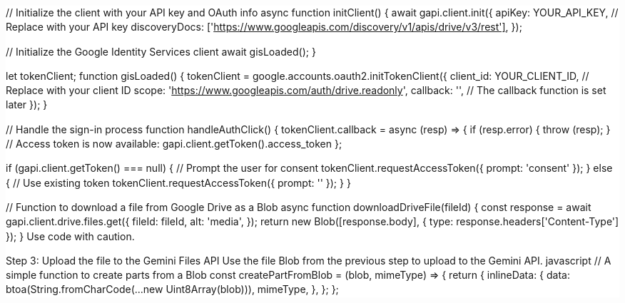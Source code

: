 // Initialize the client with your API key and OAuth info
async function initClient() {
  await gapi.client.init({
    apiKey: YOUR_API_KEY, // Replace with your API key
    discoveryDocs: ['https://www.googleapis.com/discovery/v1/apis/drive/v3/rest'],
  });

  // Initialize the Google Identity Services client
  await gisLoaded();
}

let tokenClient;
function gisLoaded() {
  tokenClient = google.accounts.oauth2.initTokenClient({
    client_id: YOUR_CLIENT_ID, // Replace with your client ID
    scope: 'https://www.googleapis.com/auth/drive.readonly',
    callback: '', // The callback function is set later
  });
}

// Handle the sign-in process
function handleAuthClick() {
  tokenClient.callback = async (resp) => {
    if (resp.error) {
      throw (resp);
    }
    // Access token is now available: gapi.client.getToken().access_token
  };

  if (gapi.client.getToken() === null) {
    // Prompt the user for consent
    tokenClient.requestAccessToken({ prompt: 'consent' });
  } else {
    // Use existing token
    tokenClient.requestAccessToken({ prompt: '' });
  }
}

// Function to download a file from Google Drive as a Blob
async function downloadDriveFile(fileId) {
  const response = await gapi.client.drive.files.get({
    fileId: fileId,
    alt: 'media',
  });
  return new Blob([response.body], { type: response.headers['Content-Type'] });
}
Use code with caution.

Step 3: Upload the file to the Gemini Files API
Use the file Blob from the previous step to upload to the Gemini API. 
javascript
// A simple function to create parts from a Blob
const createPartFromBlob = (blob, mimeType) => {
  return {
    inlineData: {
      data: btoa(String.fromCharCode(...new Uint8Array(blob))),
      mimeType,
    },
  };
};
